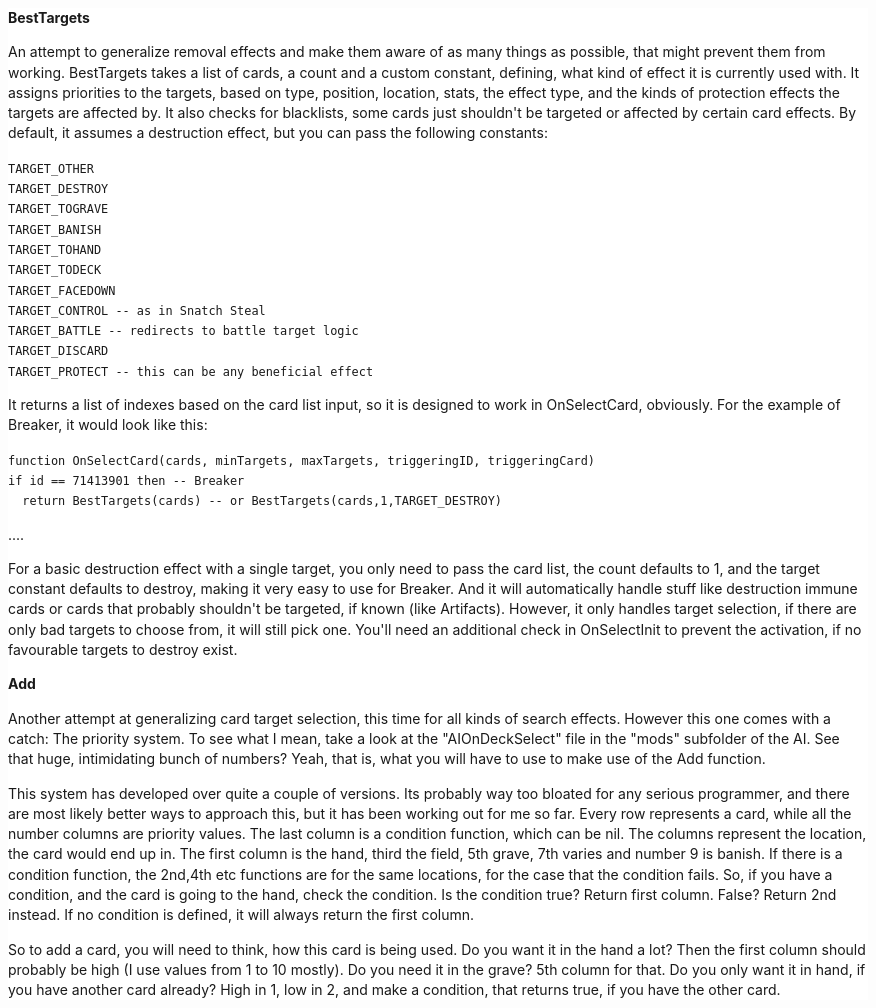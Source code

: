 **BestTargets**

An attempt to generalize removal effects and make them aware of as many things as possible, that might prevent them from working. BestTargets takes a list of cards, a count and a custom constant, defining, what kind of effect it is currently used with. It assigns priorities to the targets, based on type, position, location, stats, the effect type, and the kinds of protection effects the targets are affected by. It also checks for blacklists, some cards just shouldn't be targeted or affected by certain card effects. By default, it assumes a destruction effect, but you can pass the following constants:

    TARGET_OTHER
    TARGET_DESTROY
    TARGET_TOGRAVE
    TARGET_BANISH
    TARGET_TOHAND
    TARGET_TODECK
    TARGET_FACEDOWN
    TARGET_CONTROL -- as in Snatch Steal
    TARGET_BATTLE -- redirects to battle target logic
    TARGET_DISCARD
    TARGET_PROTECT -- this can be any beneficial effect

It returns a list of indexes based on the card list input, so it is designed to work in OnSelectCard, obviously. For the example of Breaker, it would look like this:

    function OnSelectCard(cards, minTargets, maxTargets, triggeringID, triggeringCard)
    if id == 71413901 then -- Breaker
      return BestTargets(cards) -- or BestTargets(cards,1,TARGET_DESTROY)
....

For a basic destruction effect with a single target, you only need to pass the card list, the count defaults to 1, and the target constant defaults to destroy, making it very easy to use for Breaker. And it will automatically handle stuff like destruction immune cards or cards that probably shouldn't be targeted, if known (like Artifacts). However, it only handles target selection, if there are only bad targets to choose from, it will still pick one. You'll need an additional check in OnSelectInit to prevent the activation, if no favourable targets to destroy exist.

**Add**

Another attempt at generalizing card target selection, this time for all kinds of search effects. However this one comes with a catch: The priority system. To see what I mean, take a look at the "AIOnDeckSelect" file in the "mods" subfolder of the AI. See that huge, intimidating bunch of numbers? Yeah, that is, what you will have to use to make use of the Add function. 

This system has developed over quite a couple of versions. Its probably way too bloated for any serious programmer, and there are most likely better ways to approach this, but it has been working out for me so far. Every row represents a card, while all the number columns are priority values. The last column is a condition function, which can be nil. The columns represent the location, the card would end up in. The first column is the hand, third the field, 5th grave, 7th varies and number 9 is banish. If there is a condition function, the 2nd,4th etc functions are for the same locations, for the case that the condition fails. So, if you have a condition, and the card is going to the hand, check the condition. Is the condition true? Return first column. False? Return 2nd instead. If no condition is defined, it will always return the first column.

So to add a card, you will need to think, how this card is being used. Do you want it in the hand a lot? Then the first column should probably be high (I use values from 1 to 10 mostly). Do you need it in the grave? 5th column for that. Do you only want it in hand, if you have another card already? High in 1, low in 2, and make a condition, that returns true, if you have the other card.
